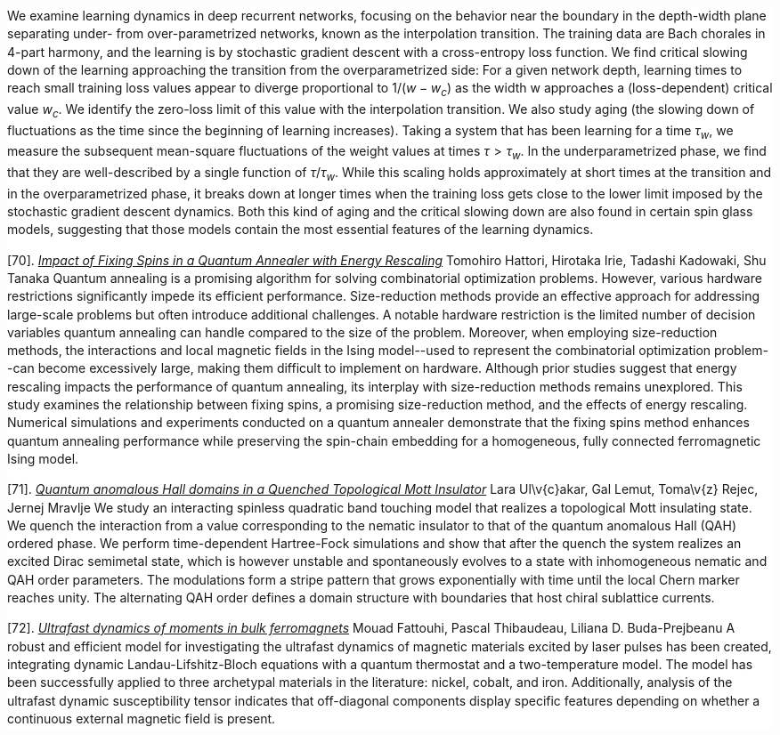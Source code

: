 We examine learning dynamics in deep recurrent networks, focusing on the behavior near the boundary in the depth-width plane separating under- from over-parametrized networks, known as the interpolation transition. The training data are Bach chorales in 4-part harmony, and the learning is by stochastic gradient descent with a cross-entropy loss function. We find critical slowing down of the learning approaching the transition from the overparametrized side: For a given network depth, learning times to reach small training loss values appear to diverge proportional to $1/(w - w_c)$ as the width w approaches a (loss-dependent) critical value $w_c$. We identify the zero-loss limit of this value with the interpolation transition. We also study aging (the slowing down of fluctuations as the time since the beginning of learning increases). Taking a system that has been learning for a time $\tau_w$, we measure the subsequent mean-square fluctuations of the weight values at times $\tau > \tau_w$. In the underparametrized phase, we find that they are well-described by a single function of $\tau/\tau_w$. While this scaling holds approximately at short times at the transition and in the overparametrized phase, it breaks down at longer times when the training loss gets close to the lower limit imposed by the stochastic gradient descent dynamics. Both this kind of aging and the critical slowing down are also found in certain spin glass models, suggesting that those models contain the most essential features of the learning dynamics.

[70]. [*Impact of Fixing Spins in a Quantum Annealer with Energy Rescaling*](https://arxiv.org/abs/2502.01008 "Impact of Fixing Spins in a Quantum Annealer with Energy Rescaling")
Tomohiro Hattori, Hirotaka Irie, Tadashi Kadowaki, Shu Tanaka
Quantum annealing is a promising algorithm for solving combinatorial optimization problems. However, various hardware restrictions significantly impede its efficient performance. Size-reduction methods provide an effective approach for addressing large-scale problems but often introduce additional challenges. A notable hardware restriction is the limited number of decision variables quantum annealing can handle compared to the size of the problem. Moreover, when employing size-reduction methods, the interactions and local magnetic fields in the Ising model--used to represent the combinatorial optimization problem--can become excessively large, making them difficult to implement on hardware. Although prior studies suggest that energy rescaling impacts the performance of quantum annealing, its interplay with size-reduction methods remains unexplored. This study examines the relationship between fixing spins, a promising size-reduction method, and the effects of energy rescaling. Numerical simulations and experiments conducted on a quantum annealer demonstrate that the fixing spins method enhances quantum annealing performance while preserving the spin-chain embedding for a homogeneous, fully connected ferromagnetic Ising model.

[71]. [*Quantum anomalous Hall domains in a Quenched Topological Mott Insulator*](https://arxiv.org/abs/2502.05035 "Quantum anomalous Hall domains in a Quenched Topological Mott Insulator")
Lara Ul\v{c}akar, Gal Lemut, Toma\v{z} Rejec, Jernej Mravlje
We study an interacting spinless quadratic band touching model that realizes a topological Mott insulating state. We quench the interaction from a value corresponding to the nematic insulator to that of the quantum anomalous Hall (QAH) ordered phase. We perform time-dependent Hartree-Fock simulations and show that after the quench the system realizes an excited Dirac semimetal state, which is however unstable and spontaneously evolves to a state with inhomogeneous nematic and QAH order parameters. The modulations form a stripe pattern that grows exponentially with time until the local Chern marker reaches unity. The alternating QAH order defines a domain structure with boundaries that host chiral sublattice currents.

[72]. [*Ultrafast dynamics of moments in bulk ferromagnets*](https://arxiv.org/abs/2502.07375 "Ultrafast dynamics of moments in bulk ferromagnets")
Mouad Fattouhi, Pascal Thibaudeau, Liliana D. Buda-Prejbeanu
A robust and efficient model for investigating the ultrafast dynamics of magnetic materials excited by laser pulses has been created, integrating dynamic Landau-Lifshitz-Bloch equations with a quantum thermostat and a two-temperature model. The model has been successfully applied to three archetypal materials in the literature: nickel, cobalt, and iron. Additionally, analysis of the ultrafast dynamic susceptibility tensor indicates that off-diagonal components display specific features depending on whether a continuous external magnetic field is present.
